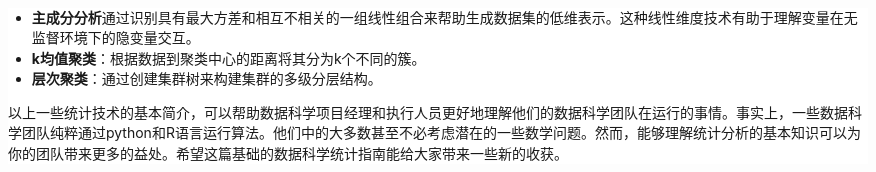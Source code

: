 

- **主成分分析**通过识别具有最大方差和相互不相关的一组线性组合来帮助生成数据集的低维表示。这种线性维度技术有助于理解变量在无监督环境下的隐变量交互。
- **k均值聚类**：根据数据到聚类中心的距离将其分为k个不同的簇。
- **层次聚类**：通过创建集群树来构建集群的多级分层结构。

以上一些统计技术的基本简介，可以帮助数据科学项目经理和执行人员更好地理解他们的数据科学团队在运行的事情。事实上，一些数据科学团队纯粹通过python和R语言运行算法。他们中的大多数甚至不必考虑潜在的一些数学问题。然而，能够理解统计分析的基本知识可以为你的团队带来更多的益处。希望这篇基础的数据科学统计指南能给大家带来一些新的收获。